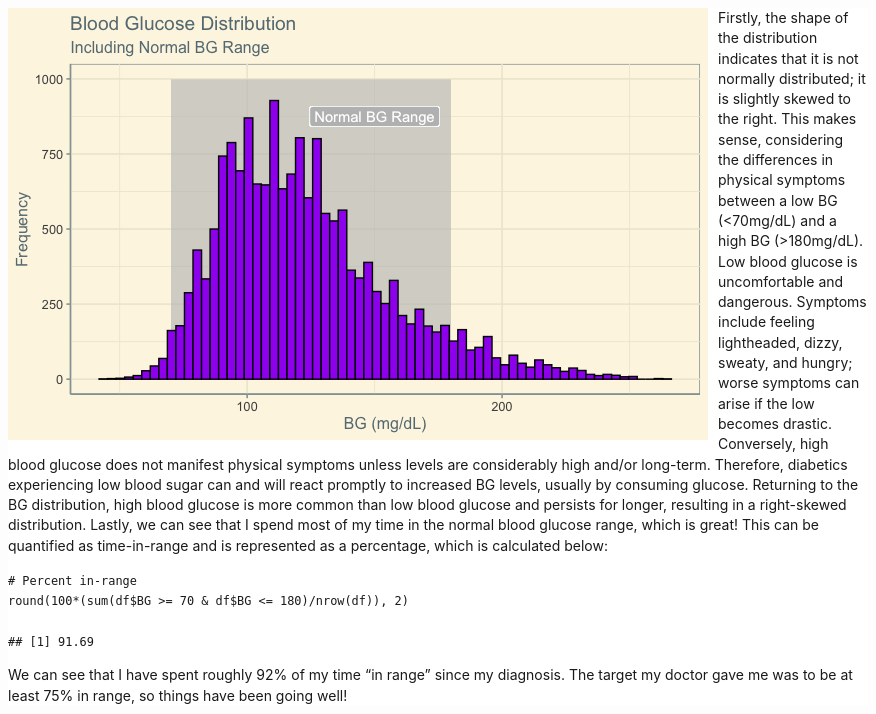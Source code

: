 <img style="float: left;margin:0 10px 10px 0" src="/Graphics/BGdist.png">

<p>
Firstly, the shape of the distribution indicates that it is not normally distributed; it is slightly skewed to the right. This makes sense, considering the differences in physical symptoms between a low BG (<70mg/dL) and a high BG (>180mg/dL). Low blood glucose is uncomfortable and dangerous. Symptoms include feeling lightheaded, dizzy, sweaty, and hungry; worse symptoms can arise if the low becomes drastic. Conversely, high blood glucose does not manifest physical symptoms unless levels are considerably high and/or long-term. Therefore, diabetics experiencing low blood sugar can and will react promptly to increased BG levels, usually by consuming glucose. Returning to the BG distribution, high blood glucose is more common than low blood glucose and persists for longer, resulting in a right-skewed distribution. Lastly, we can see that I spend most of my time in the normal blood glucose range, which is great! This can be quantified as time-in-range and is represented as a percentage, which is calculated below:
</p>


    # Percent in-range
    round(100*(sum(df$BG >= 70 & df$BG <= 180)/nrow(df)), 2)

    ## [1] 91.69


<p>
</p>

<p>
We can see that I have spent roughly 92% of my time “in range” since my diagnosis. The target my doctor gave me was to be at least 75% in range, so things have been going well! 
</p>
